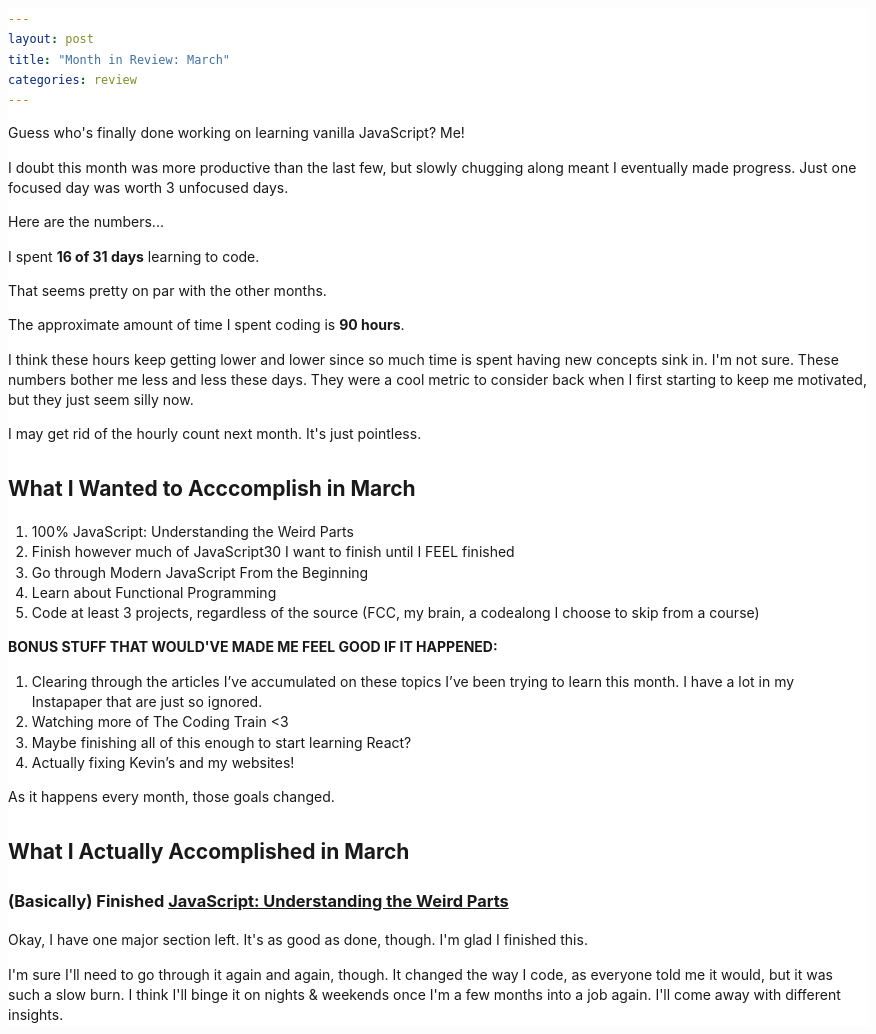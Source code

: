 ```yaml
---
layout: post
title: "Month in Review: March"
categories: review
---
```


Guess who's finally done working on learning vanilla JavaScript? Me!

I doubt this month was more productive than the last few, but slowly chugging along meant I eventually made progress. Just one focused day was worth 3 unfocused days.

Here are the numbers...

I spent **16 of 31 days** learning to code.

That seems pretty on par with the other months.

The approximate amount of time I spent coding is **90 hours**.

I think these hours keep getting lower and lower since so much time is spent having new concepts sink in. I'm not sure. These numbers bother me less and less these days. They were a cool metric to consider back when I first starting to keep me motivated, but they just seem silly now.

I may get rid of the hourly count next month. It's just pointless.

## What I Wanted to Acccomplish in March

1. 100% JavaScript: Understanding the Weird Parts
2. Finish however much of JavaScript30 I want to finish until I FEEL finished
3. Go through Modern JavaScript From the Beginning
4. Learn about Functional Programming
5. Code at least 3 projects, regardless of the source (FCC, my brain, a codealong I choose to skip from a course)

**BONUS STUFF THAT WOULD'VE MADE ME FEEL GOOD IF IT HAPPENED:**

1. Clearing through the articles I’ve accumulated on these topics I’ve been trying to learn this month. I have a lot in my Instapaper that are just so ignored.
2. Watching more of The Coding Train <3
3. Maybe finishing all of this enough to start learning React?
4. Actually fixing Kevin’s and my websites!

As it happens every month, those goals changed.

## What I Actually Accomplished in March

### (Basically) Finished [JavaScript: Understanding the Weird Parts](http://udemy.com/understand-javascript)

Okay, I have one major section left. It's as good as done, though. I'm glad I finished this.

I'm sure I'll need to go through it again and again, though. It changed the way I code, as everyone told me it would, but it was such a slow burn. I think I'll binge it on nights & weekends once I'm a few months into a job again. I'll come away with different insights. 
